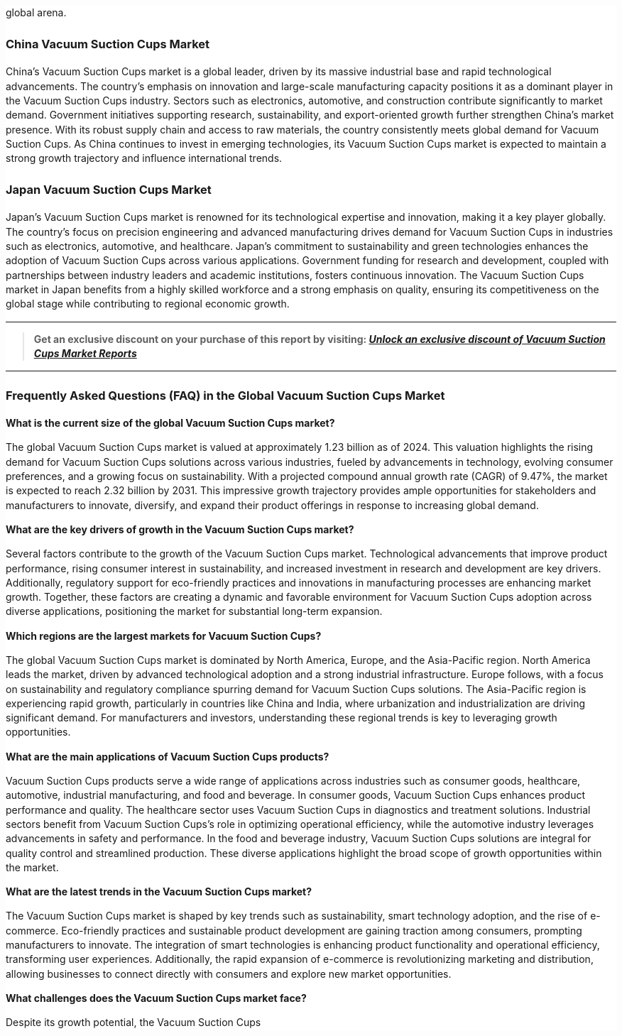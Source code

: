 global arena.</p><h3>China Vacuum Suction Cups Market</h3><p>China&rsquo;s Vacuum Suction Cups market is a global leader, driven by its massive industrial base and rapid technological advancements. The country&rsquo;s emphasis on innovation and large-scale manufacturing capacity positions it as a dominant player in the Vacuum Suction Cups industry. Sectors such as electronics, automotive, and construction contribute significantly to market demand. Government initiatives supporting research, sustainability, and export-oriented growth further strengthen China&rsquo;s market presence. With its robust supply chain and access to raw materials, the country consistently meets global demand for Vacuum Suction Cups. As China continues to invest in emerging technologies, its Vacuum Suction Cups market is expected to maintain a strong growth trajectory and influence international trends.</p><h3>Japan Vacuum Suction Cups Market</h3><p>Japan&rsquo;s Vacuum Suction Cups market is renowned for its technological expertise and innovation, making it a key player globally. The country&rsquo;s focus on precision engineering and advanced manufacturing drives demand for Vacuum Suction Cups in industries such as electronics, automotive, and healthcare. Japan&rsquo;s commitment to sustainability and green technologies enhances the adoption of Vacuum Suction Cups across various applications. Government funding for research and development, coupled with partnerships between industry leaders and academic institutions, fosters continuous innovation. The Vacuum Suction Cups market in Japan benefits from a highly skilled workforce and a strong emphasis on quality, ensuring its competitiveness on the global stage while contributing to regional economic growth.</p><hr /><blockquote><p><strong>Get an exclusive discount on your purchase of this report by visiting: <em><a href="://marketresearchpulse.com/ask-for-discount/6405?utm_source=Github&amp;utm_medium=0112">Unlock an exclusive discount of Vacuum Suction Cups Market Reports</a></em>&nbsp;</strong></p></blockquote><hr /><h3>Frequently Asked Questions (FAQ) in the Global Vacuum Suction Cups Market</h3><p><strong>What is the current size of the global Vacuum Suction Cups market?</strong></p><p>The global Vacuum Suction Cups market is valued at approximately 1.23 billion as of 2024. This valuation highlights the rising demand for Vacuum Suction Cups solutions across various industries, fueled by advancements in technology, evolving consumer preferences, and a growing focus on sustainability. With a projected compound annual growth rate (CAGR) of 9.47%, the market is expected to reach 2.32 billion by 2031. This impressive growth trajectory provides ample opportunities for stakeholders and manufacturers to innovate, diversify, and expand their product offerings in response to increasing global demand.</p><p><strong>What are the key drivers of growth in the Vacuum Suction Cups market?</strong></p><p>Several factors contribute to the growth of the Vacuum Suction Cups market. Technological advancements that improve product performance, rising consumer interest in sustainability, and increased investment in research and development are key drivers. Additionally, regulatory support for eco-friendly practices and innovations in manufacturing processes are enhancing market growth. Together, these factors are creating a dynamic and favorable environment for Vacuum Suction Cups adoption across diverse applications, positioning the market for substantial long-term expansion.</p><p><strong>Which regions are the largest markets for Vacuum Suction Cups?</strong></p><p>The global Vacuum Suction Cups market is dominated by North America, Europe, and the Asia-Pacific region. North America leads the market, driven by advanced technological adoption and a strong industrial infrastructure. Europe follows, with a focus on sustainability and regulatory compliance spurring demand for Vacuum Suction Cups solutions. The Asia-Pacific region is experiencing rapid growth, particularly in countries like China and India, where urbanization and industrialization are driving significant demand. For manufacturers and investors, understanding these regional trends is key to leveraging growth opportunities.</p><p><strong>What are the main applications of Vacuum Suction Cups products?</strong></p><p>Vacuum Suction Cups products serve a wide range of applications across industries such as consumer goods, healthcare, automotive, industrial manufacturing, and food and beverage. In consumer goods, Vacuum Suction Cups enhances product performance and quality. The healthcare sector uses Vacuum Suction Cups in diagnostics and treatment solutions. Industrial sectors benefit from Vacuum Suction Cups&rsquo;s role in optimizing operational efficiency, while the automotive industry leverages advancements in safety and performance. In the food and beverage industry, Vacuum Suction Cups solutions are integral for quality control and streamlined production. These diverse applications highlight the broad scope of growth opportunities within the market.</p><p><strong>What are the latest trends in the Vacuum Suction Cups market?</strong></p><p>The Vacuum Suction Cups market is shaped by key trends such as sustainability, smart technology adoption, and the rise of e-commerce. Eco-friendly practices and sustainable product development are gaining traction among consumers, prompting manufacturers to innovate. The integration of smart technologies is enhancing product functionality and operational efficiency, transforming user experiences. Additionally, the rapid expansion of e-commerce is revolutionizing marketing and distribution, allowing businesses to connect directly with consumers and explore new market opportunities.</p><p><strong>What challenges does the Vacuum Suction Cups market face?</strong></p><p>Despite its growth potential, the Vacuum Suction Cups